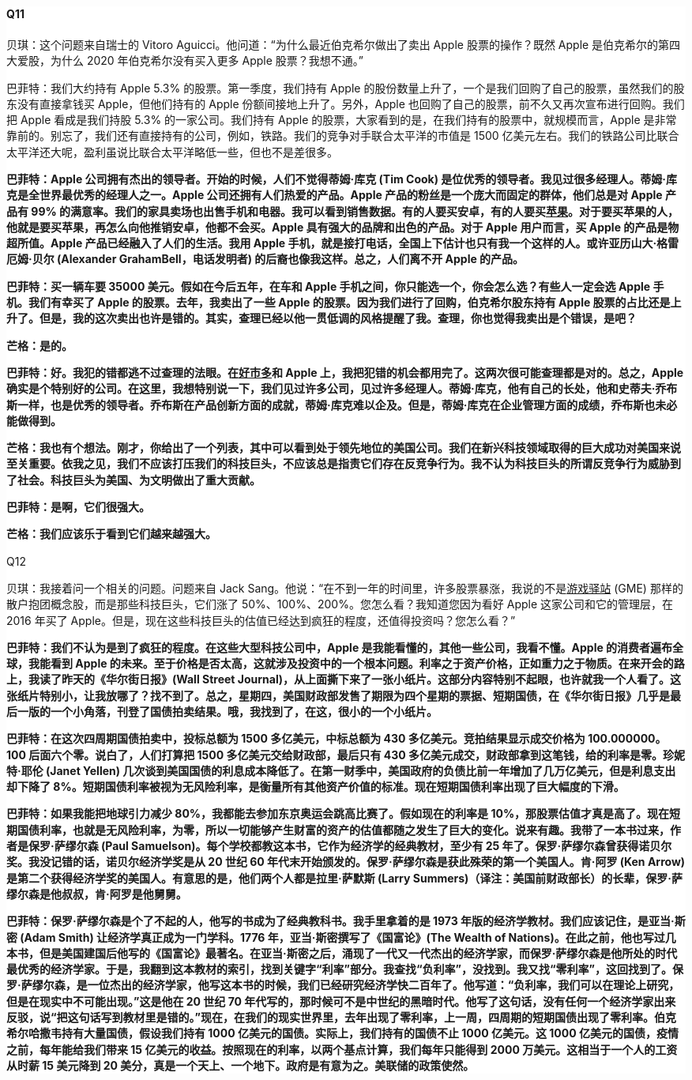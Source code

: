#### Q11

贝琪：这个问题来自瑞士的 Vitoro Aguicci。他问道：“为什么最近伯克希尔做出了卖出 Apple 股票的操作？既然 Apple 是伯克希尔的第四大爱股，为什么 2020 年伯克希尔没有买入更多 Apple 股票？我想不通。”

巴菲特：我们大约持有 Apple 5.3% 的股票。第一季度，我们持有 Apple 的股份数量上升了，一个是我们回购了自己的股票，虽然我们的股东没有直接拿钱买 Apple，但他们持有的 Apple 份额间接地上升了。另外，Apple 也回购了自己的股票，前不久又再次宣布进行回购。我们把 Apple 看成是我们持股 5.3% 的一家公司。我们持有 Apple 的股票，大家看到的是，在我们持有的股票中，就规模而言，Apple 是非常靠前的。别忘了，我们还有直接持有的公司，例如，铁路。我们的竞争对手联合太平洋的市值是 1500 亿美元左右。我们的铁路公司比联合太平洋还大呢，盈利虽说比联合太平洋略低一些，但也不是差很多。

**巴菲特：Apple 公司拥有杰出的领导者。开始的时候，人们不觉得蒂姆·库克 (Tim Cook) 是位优秀的领导者。我见过很多经理人。蒂姆·库克是全世界最优秀的经理人之一。Apple 公司还拥有人们热爱的产品。Apple 产品的粉丝是一个庞大而固定的群体，他们总是对 Apple 产品有 99% 的满意率。我们的家具卖场也出售手机和电器。我可以看到销售数据。有的人要买安卓，有的人要买[苹果](https://xueqiu.com/S/AAPL?from=status_stock_match)。对于要买苹果的人，他就是要买苹果，再怎么向他推销安卓，他都不会买。Apple 具有强大的品牌和出色的产品。对于 Apple 用户而言，买 Apple 的产品是物超所值。Apple 产品已经融入了人们的生活。我用 Apple 手机，就是接打电话，全国上下估计也只有我一个这样的人。或许亚历山大·格雷厄姆·贝尔 (Alexander GrahamBell，电话发明者) 的后裔也像我这样。总之，人们离不开 Apple 的产品。**

**巴菲特：买一辆车要 35000 美元。假如在今后五年，在车和 Apple 手机之间，你只能选一个，你会怎么选？有些人一定会选 Apple 手机。我们有幸买了 Apple 的股票。去年，我卖出了一些 Apple 的股票。因为我们进行了回购，伯克希尔股东持有 Apple 股票的占比还是上升了。但是，我的这次卖出也许是错的。其实，查理已经以他一贯低调的风格提醒了我。查理，你也觉得我卖出是个错误，是吧？**

**芒格：是的。**

**巴菲特：好。我犯的错都逃不过查理的法眼。在[好市多](https://xueqiu.com/S/COST?from=status_stock_match)和 Apple 上，我把犯错的机会都用完了。这两次很可能查理都是对的。总之，Apple 确实是个特别好的公司。在这里，我想特别说一下，我们见过许多公司，见过许多经理人。蒂姆·库克，他有自己的长处，他和史蒂夫·乔布斯一样，也是优秀的领导者。乔布斯在产品创新方面的成就，蒂姆·库克难以企及。但是，蒂姆·库克在企业管理方面的成绩，乔布斯也未必能做得到。**

**芒格：我也有个想法。刚才，你给出了一个列表，其中可以看到处于领先地位的美国公司。我们在新兴科技领域取得的巨大成功对美国来说至关重要。依我之见，我们不应该打压我们的科技巨头，不应该总是指责它们存在反竞争行为。我不认为科技巨头的所谓反竞争行为威胁到了社会。科技巨头为美国、为文明做出了重大贡献。**

**巴菲特：是啊，它们很强大。**

**芒格：我们应该乐于看到它们越来越强大。**

Q12

贝琪：我接着问一个相关的问题。问题来自 Jack Sang。他说：“在不到一年的时间里，许多股票暴涨，我说的不是[游戏驿站](https://xueqiu.com/S/GME?from=status_stock_match) (GME) 那样的散户抱团概念股，而是那些科技巨头，它们涨了 50%、100%、200%。您怎么看？我知道您因为看好 Apple 这家公司和它的管理层，在 2016 年买了 Apple。但是，现在这些科技巨头的估值已经达到疯狂的程度，还值得投资吗？您怎么看？”

**巴菲特：我们不认为是到了疯狂的程度。在这些大型科技公司中，Apple 是我能看懂的，其他一些公司，我看不懂。Apple 的消费者遍布全球，我能看到 Apple 的未来。至于价格是否太高，这就涉及投资中的一个根本问题。利率之于资产价格，正如重力之于物质。在来开会的路上，我读了昨天的《华尔街日报》(Wall Street Journal)，从上面撕下来了一张小纸片。这部分内容特别不起眼，也许就我一个人看了。这张纸片特别小，让我放哪了？找不到了。总之，星期四，美国财政部发售了期限为四个星期的票据、短期国债，在《华尔街日报》几乎是最后一版的一个小角落，刊登了国债拍卖结果。哦，我找到了，在这，很小的一个小纸片。**

**巴菲特：在这次四周期国债拍卖中，投标总额为 1500 多亿美元，中标总额为 430 多亿美元。竞拍结果显示成交价格为 100.000000。100 后面六个零。说白了，人们打算把 1500 多亿美元交给财政部，最后只有 430 多亿美元成交，财政部拿到这笔钱，给的利率是零。珍妮特·耶伦 (Janet Yellen) 几次谈到美国国债的利息成本降低了。在第一财季中，美国政府的负债比前一年增加了几万亿美元，但是利息支出却下降了 8%。短期国债利率被视为无风险利率，是衡量所有其他资产价值的标准。现在短期国债利率出现了巨大幅度的下滑。**

**巴菲特：如果我能把地球引力减少 80%，我都能去参加东京奥运会跳高比赛了。假如现在的利率是 10%，那股票估值才真是高了。现在短期国债利率，也就是无风险利率，为零，所以一切能够产生财富的资产的估值都随之发生了巨大的变化。说来有趣。我带了一本书过来，作者是保罗·萨缪尔森 (Paul Samuelson)。每个学校都教这本书，它作为经济学的经典教材，至少有 25 年了。保罗·萨缪尔森曾获得诺贝尔奖。我没记错的话，诺贝尔经济学奖是从 20 世纪 60 年代末开始颁发的。保罗·萨缪尔森是获此殊荣的第一个美国人。肯·阿罗 (Ken Arrow) 是第二个获得经济学奖的美国人。有意思的是，他们两个人都是拉里·萨默斯 (Larry Summers)（译注：美国前财政部长）的长辈，保罗·萨缪尔森是他叔叔，肯·阿罗是他舅舅。**

**巴菲特：保罗·萨缪尔森是个了不起的人，他写的书成为了经典教科书。我手里拿着的是 1973
年版的经济学教材。我们应该记住，是亚当·斯密 (Adam Smith) 让经济学真正成为一门学科。1776 年，亚当·斯密撰写了《国富论》(The Wealth of Nations)。在此之前，他也写过几本书，但是美国建国后他写的《国富论》最著名。在亚当·斯密之后，涌现了一代又一代杰出的经济学家，而保罗·萨缪尔森是他所处的时代最优秀的经济学家。于是，我翻到这本教材的索引，找到关键字“利率”部分。我查找“负利率”，没找到。我又找“零利率”，这回找到了。保罗·萨缪尔森，是一位杰出的经济学家，他写这本书的时候，我们已经研究经济学快二百年了。他写道：“负利率，我们可以在理论上研究，但是在现实中不可能出现。”这是他在 20 世纪 70 年代写的，那时候可不是中世纪的黑暗时代。他写了这句话，没有任何一个经济学家出来反驳，说“把这句话写到教材里是错的。”现在，在我们的现实世界里，去年出现了零利率，上一周，四周期的短期国债出现了零利率。伯克希尔哈撒韦持有大量国债，假设我们持有 1000 亿美元的国债。实际上，我们持有的国债不止 1000 亿美元。这 1000 亿美元的国债，疫情之前，每年能给我们带来 15 亿美元的收益。按照现在的利率，以两个基点计算，我们每年只能得到 2000 万美元。这相当于一个人的工资从时薪 15 美元降到 20 美分，真是一个天上、一个地下。政府是有意为之。美联储的政策使然。**

